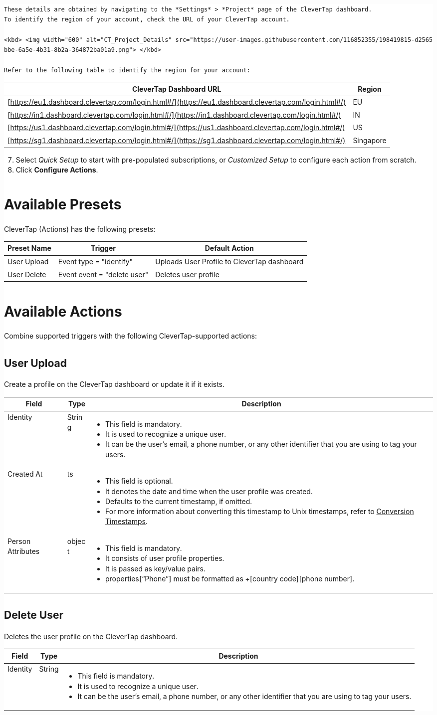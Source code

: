     These details are obtained by navigating to the *Settings* > *Project* page of the CleverTap dashboard.
    To identify the region of your account, check the URL of your CleverTap account.
  
    <kbd> <img width="600" alt="CT_Project_Details" src="https://user-images.githubusercontent.com/116852355/198419815-d2565bbe-6a5e-4b31-8b2a-364872ba01a9.png"> </kbd>
  
    Refer to the following table to identify the region for your account:
  
   | CleverTap Dashboard URL | Region |
   | --- | --- |
   | [https://eu1.dashboard.clevertap.com/login.html#/](https://eu1.dashboard.clevertap.com/login.html#/) | EU |
   | [https://in1.dashboard.clevertap.com/login.html#/](https://in1.dashboard.clevertap.com/login.html#/) | IN |
   | [https://us1.dashboard.clevertap.com/login.html#/](https://us1.dashboard.clevertap.com/login.html#/) | US |
   | [https://sg1.dashboard.clevertap.com/login.html#/](https://sg1.dashboard.clevertap.com/login.html#/) | Singapore |
   
7. Select *Quick Setup* to start with pre-populated subscriptions, or *Customized Setup* to configure each action from scratch. 
8. Click **Configure Actions**.

# Available Presets
CleverTap (Actions) has the following presets:

| Preset Name | Trigger |  Default Action |
| --- | --- | --- |
| User Upload | Event type = "identify" | Uploads User Profile to CleverTap dashboard |
| User Delete | Event event = "delete user" | Deletes user profile |

# Available Actions
Combine supported triggers with the following CleverTap-supported actions:

## User Upload
Create a profile on the CleverTap dashboard or update it if it exists.

| Field | Type | Description |
| --- | --- | --- |
| Identity | String | <ul><li>This field is mandatory.</li><li>It is used to recognize a unique user.</li><li>It can be the user’s email, a phone number, or any other identifier that you are using to tag your users.</li></ul> |
| Created At | ts | <ul><li>This field is optional.</li><li>It denotes the date and time when the user profile was created.</li><li>Defaults to the current timestamp, if omitted.</li><li>For more information about converting this timestamp to Unix timestamps, refer to [Conversion Timestamps](#conversion-timestamps).</li></ul> |
| Person Attributes | object | <ul><li>This field is mandatory.</li><li>It consists of user profile properties.</li><li>It is passed as key/value pairs.</li><li>properties[“Phone”] must be formatted as +[country code][phone number].</li></ul> |

## Delete User
Deletes the user profile on the CleverTap dashboard.

| Field | Type | Description |
| --- | --- | --- |
| Identity | String | <ul><li>This field is mandatory.</li><li>It is used to recognize a unique user.</li><li>It can be the user’s email, a phone number, or any other identifier that you are using to tag your users.</li></ul> |
